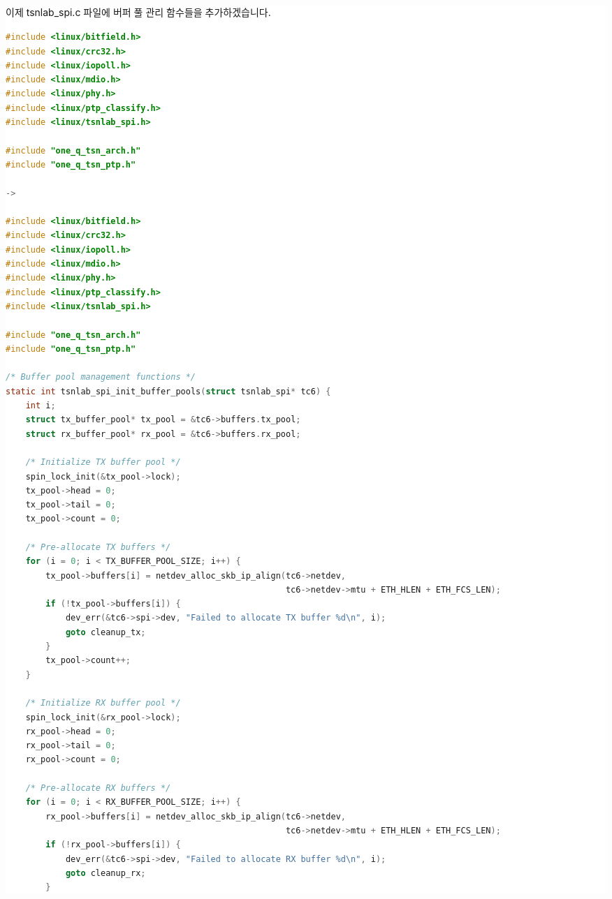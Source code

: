이제 tsnlab_spi.c 파일에 버퍼 풀 관리 함수들을 추가하겠습니다.


```c
#include <linux/bitfield.h>
#include <linux/crc32.h>
#include <linux/iopoll.h>
#include <linux/mdio.h>
#include <linux/phy.h>
#include <linux/ptp_classify.h>
#include <linux/tsnlab_spi.h>

#include "one_q_tsn_arch.h"
#include "one_q_tsn_ptp.h"

->

#include <linux/bitfield.h>
#include <linux/crc32.h>
#include <linux/iopoll.h>
#include <linux/mdio.h>
#include <linux/phy.h>
#include <linux/ptp_classify.h>
#include <linux/tsnlab_spi.h>

#include "one_q_tsn_arch.h"
#include "one_q_tsn_ptp.h"

/* Buffer pool management functions */
static int tsnlab_spi_init_buffer_pools(struct tsnlab_spi* tc6) {
    int i;
    struct tx_buffer_pool* tx_pool = &tc6->buffers.tx_pool;
    struct rx_buffer_pool* rx_pool = &tc6->buffers.rx_pool;
    
    /* Initialize TX buffer pool */
    spin_lock_init(&tx_pool->lock);
    tx_pool->head = 0;
    tx_pool->tail = 0;
    tx_pool->count = 0;
    
    /* Pre-allocate TX buffers */
    for (i = 0; i < TX_BUFFER_POOL_SIZE; i++) {
        tx_pool->buffers[i] = netdev_alloc_skb_ip_align(tc6->netdev, 
                                                        tc6->netdev->mtu + ETH_HLEN + ETH_FCS_LEN);
        if (!tx_pool->buffers[i]) {
            dev_err(&tc6->spi->dev, "Failed to allocate TX buffer %d\n", i);
            goto cleanup_tx;
        }
        tx_pool->count++;
    }
    
    /* Initialize RX buffer pool */
    spin_lock_init(&rx_pool->lock);
    rx_pool->head = 0;
    rx_pool->tail = 0;
    rx_pool->count = 0;
    
    /* Pre-allocate RX buffers */
    for (i = 0; i < RX_BUFFER_POOL_SIZE; i++) {
        rx_pool->buffers[i] = netdev_alloc_skb_ip_align(tc6->netdev, 
                                                        tc6->netdev->mtu + ETH_HLEN + ETH_FCS_LEN);
        if (!rx_pool->buffers[i]) {
            dev_err(&tc6->spi->dev, "Failed to allocate RX buffer %d\n", i);
            goto cleanup_rx;
        }
```